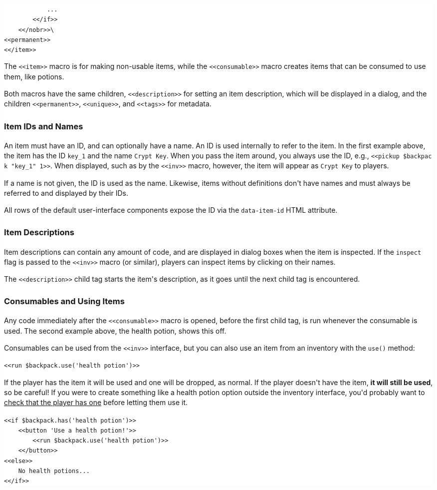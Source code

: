 ```
			...
		<</if>>
	<</nobr>>\
<<permanent>>
<</item>>
```

The `<<item>>` macro is for making non-usable items, while the `<<consumable>>` macro creates items that can be consumed to use them, like potions.

Both macros have the same children, `<<description>>` for setting an item description, which will be displayed in a dialog, and the children `<<permanent>>`, `<<unique>>`, and `<<tags>>` for metadata.

### Item IDs and Names

An item must have an ID, and can optionally have a name. An ID is used internally to refer to the item. In the first example above, the item has the ID `key_1` and the name `Crypt Key`. When you pass the item around, you always use the ID, e.g., `<<pickup $backpack "key_1" 1>>`. When displayed, such as by the `<<inv>>` macro, however, the item will appear as `Crypt Key` to players.

If a name is not given, the ID is used as the name. Likewise, items without definitions don't have names and must always be referred to and displayed by their IDs.

All rows of the default user-interface components expose the ID via the `data-item-id` HTML attribute.

### Item Descriptions

Item descriptions can contain any amount of code, and are displayed in dialog boxes when the item is inspected. If the `inspect` flag is passed to the `<<inv>>` macro (or similar), players can inspect items by clicking on their names.

The `<<description>>` child tag starts the item's description, as it goes until the next child tag is encountered.

### Consumables and Using Items

Any code immediately after the `<<consumable>>` macro is opened, before the first child tag, is run whenever the consumable is used. The second example above, the health potion, shows this off.

Consumables can be used from the `<<inv>>` interface, but you can also use an item from an inventory with the `use()` method:

```
<<run $backpack.use('health potion')>>
```

If the player has the item it will be used and one will be dropped, as normal. If the player doesn't have the item, **it will still be used**, so be careful! If you were to create something like a health potion option outside the inventory interface, you'd probably want to [check that the player has one](#checking-for-items) before letting them use it.

```
<<if $backpack.has('health potion')>>
	<<button 'Use a health potion!'>>
		<<run $backpack.use('health potion')>>
	<</button>>
<<else>>
	No health potions...
<</if>>
```
